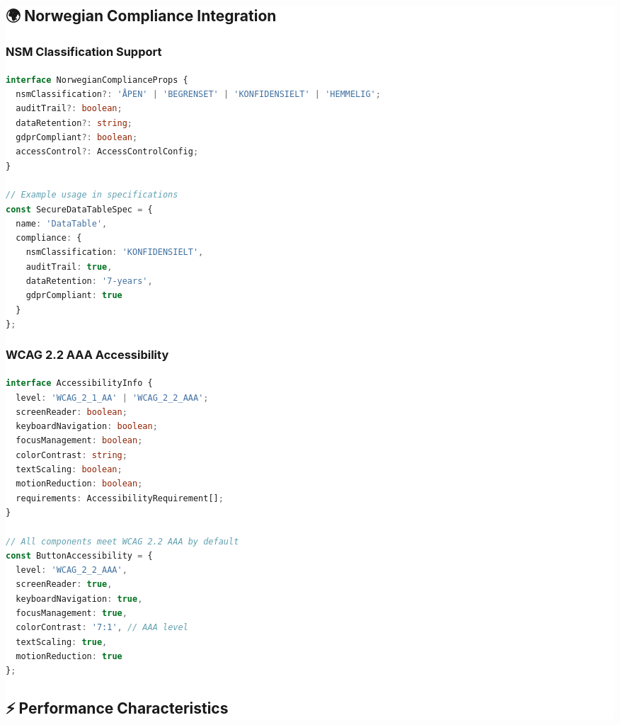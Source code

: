 ## 🌍 Norwegian Compliance Integration

### NSM Classification Support
```typescript
interface NorwegianComplianceProps {
  nsmClassification?: 'ÅPEN' | 'BEGRENSET' | 'KONFIDENSIELT' | 'HEMMELIG';
  auditTrail?: boolean;
  dataRetention?: string;
  gdprCompliant?: boolean;
  accessControl?: AccessControlConfig;
}

// Example usage in specifications
const SecureDataTableSpec = {
  name: 'DataTable',
  compliance: {
    nsmClassification: 'KONFIDENSIELT',
    auditTrail: true,
    dataRetention: '7-years',
    gdprCompliant: true
  }
};
```

### WCAG 2.2 AAA Accessibility
```typescript
interface AccessibilityInfo {
  level: 'WCAG_2_1_AA' | 'WCAG_2_2_AAA';
  screenReader: boolean;
  keyboardNavigation: boolean;
  focusManagement: boolean;
  colorContrast: string;
  textScaling: boolean;
  motionReduction: boolean;
  requirements: AccessibilityRequirement[];
}

// All components meet WCAG 2.2 AAA by default
const ButtonAccessibility = {
  level: 'WCAG_2_2_AAA',
  screenReader: true,
  keyboardNavigation: true,
  focusManagement: true,
  colorContrast: '7:1', // AAA level
  textScaling: true,
  motionReduction: true
};
```

## ⚡ Performance Characteristics
